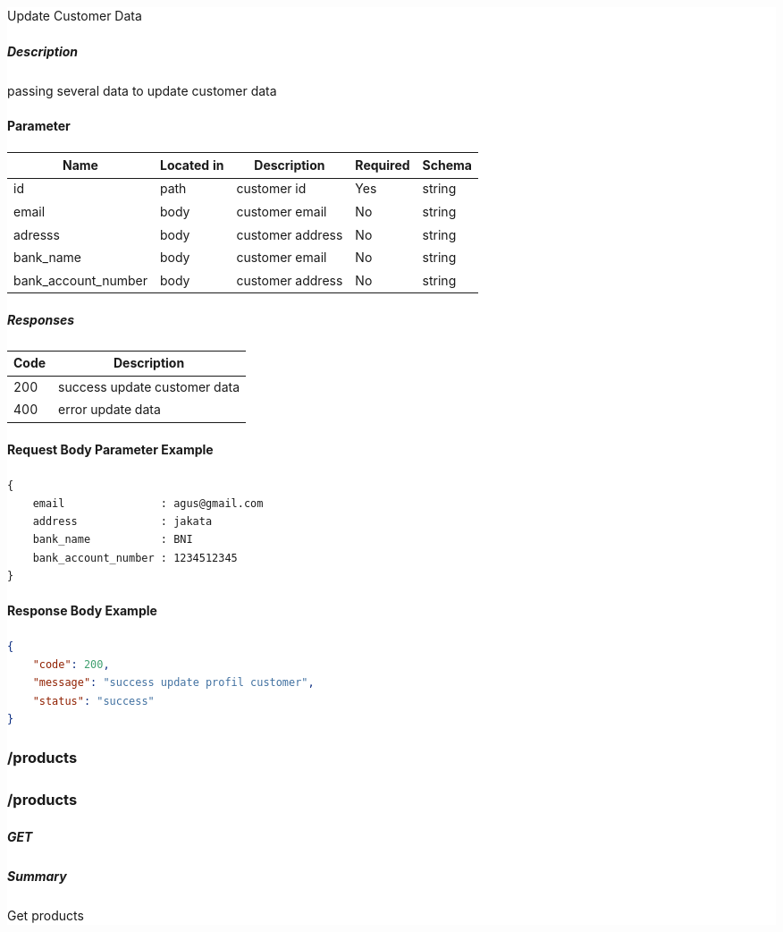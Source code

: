 Update Customer Data

##### Description
passing several data to update  customer data 

####  Parameter
| Name | Located in | Description | Required | Schema |
| ---- | ---------- | ----------- | -------- | ---- |
| id | path | customer id | Yes | string |
| email | body | customer email | No | string |
| adresss | body | customer address | No | string |
| bank_name | body | customer email | No | string |
| bank_account_number | body | customer address | No | string |

##### Responses
| Code | Description | 
| ---- | ----------- |
| 200 | success update customer data |
| 400 | error update data| 

#### Request Body Parameter Example
```
{
    email               : agus@gmail.com
    address             : jakata
    bank_name           : BNI
    bank_account_number : 1234512345
}
```

#### Response Body Example
```json
{    
    "code": 200,
    "message": "success update profil customer",
    "status": "success"
}
```

### /products

### /products

##### GET
##### Summary

Get products
